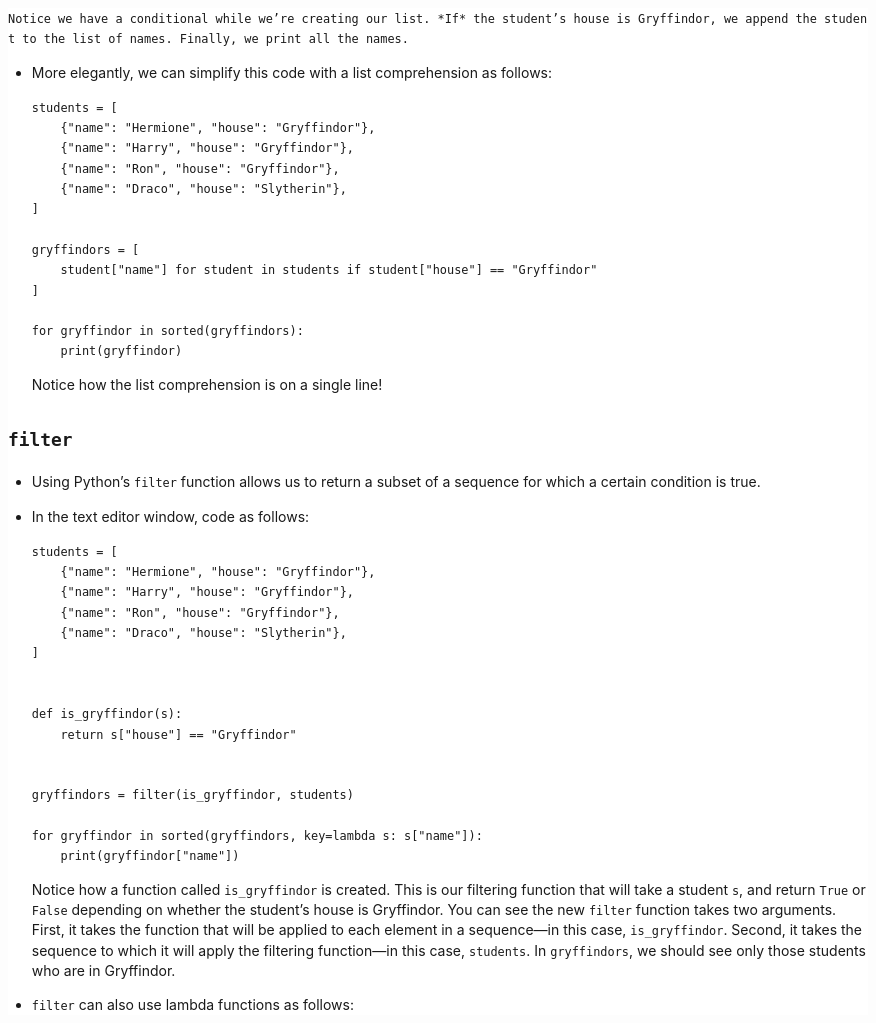     Notice we have a conditional while we’re creating our list. *If* the student’s house is Gryffindor, we append the student to the list of names. Finally, we print all the names.
    
+   More elegantly, we can simplify this code with a list comprehension as follows:
    
    ```auto
    students = [
        {"name": "Hermione", "house": "Gryffindor"},
        {"name": "Harry", "house": "Gryffindor"},
        {"name": "Ron", "house": "Gryffindor"},
        {"name": "Draco", "house": "Slytherin"},
    ]
    
    gryffindors = [
        student["name"] for student in students if student["house"] == "Gryffindor"
    ]
    
    for gryffindor in sorted(gryffindors):
        print(gryffindor)
    ```
    
    Notice how the list comprehension is on a single line!
    

## `filter`

+   Using Python’s `filter` function allows us to return a subset of a sequence for which a certain condition is true.
+   In the text editor window, code as follows:
    
    ```auto
    students = [
        {"name": "Hermione", "house": "Gryffindor"},
        {"name": "Harry", "house": "Gryffindor"},
        {"name": "Ron", "house": "Gryffindor"},
        {"name": "Draco", "house": "Slytherin"},
    ]
    
    
    def is_gryffindor(s):
        return s["house"] == "Gryffindor"
    
    
    gryffindors = filter(is_gryffindor, students)
    
    for gryffindor in sorted(gryffindors, key=lambda s: s["name"]):
        print(gryffindor["name"])
    ```
    
    Notice how a function called `is_gryffindor` is created. This is our filtering function that will take a student `s`, and return `True` or `False` depending on whether the student’s house is Gryffindor. You can see the new `filter` function takes two arguments. First, it takes the function that will be applied to each element in a sequence—in this case, `is_gryffindor`. Second, it takes the sequence to which it will apply the filtering function—in this case, `students`. In `gryffindors`, we should see only those students who are in Gryffindor.
    
+   `filter` can also use lambda functions as follows:
    